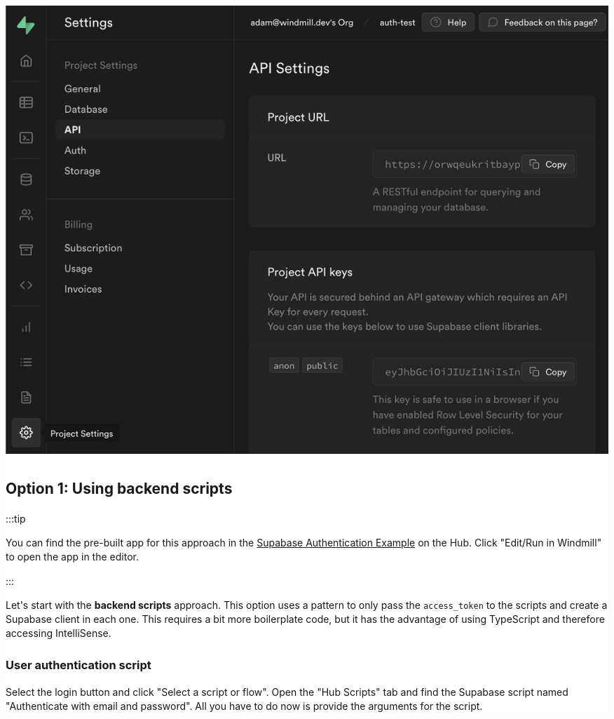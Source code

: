 ![Supabase project settings](./1-sb-settings.png.webp 'Supabase project settings')

## Option 1: Using backend scripts

:::tip

You can find the pre-built app for this approach in the
[Supabase Authentication Example][supabase-auth-be-example] on the Hub. Click "Edit/Run in
Windmill" to open the app in the editor.

:::

Let's start with the **backend scripts** approach. This option uses a pattern to only pass the
`access_token` to the scripts and create a Supabase client in each one. This requires a bit more
boilerplate code, but it has the advantage of using TypeScript and therefore accessing
IntelliSense.

### User authentication script

Select the login button and click "Select a script or flow". Open the "Hub Scripts" tab and find
the Supabase script named "Authenticate with email and password". All you have to do now is provide
the arguments for the script.


[tera]: https://www.teracapital.com.br/
[hub]: https://hub.windmill.dev
[hub-resources]: https://hub.windmill.dev/resources
[app]: https://app.windmill.dev/
[js-template-string]: https://developer.mozilla.org/en-US/docs/Web/JavaScript/Reference/Template_literals
[supabase-auth-fe-example]: https://hub.windmill.dev/apps/9/supabase-authentication-example---frontend-scripts-version
[supabase-auth-be-example]: https://hub.windmill.dev/apps/11/supabase-authentication-example---backend-scripts-version
[resource-doc]: /docs/core_concepts/resources_and_types
[hub-supabase-auth]: https://hub.windmill.dev/scripts/supabase/1540/authenticate-with-email-and-password-supabase
[hub-supabase-fetch]: https://hub.windmill.dev/scripts/supabase/1512/fetch-data-supabase